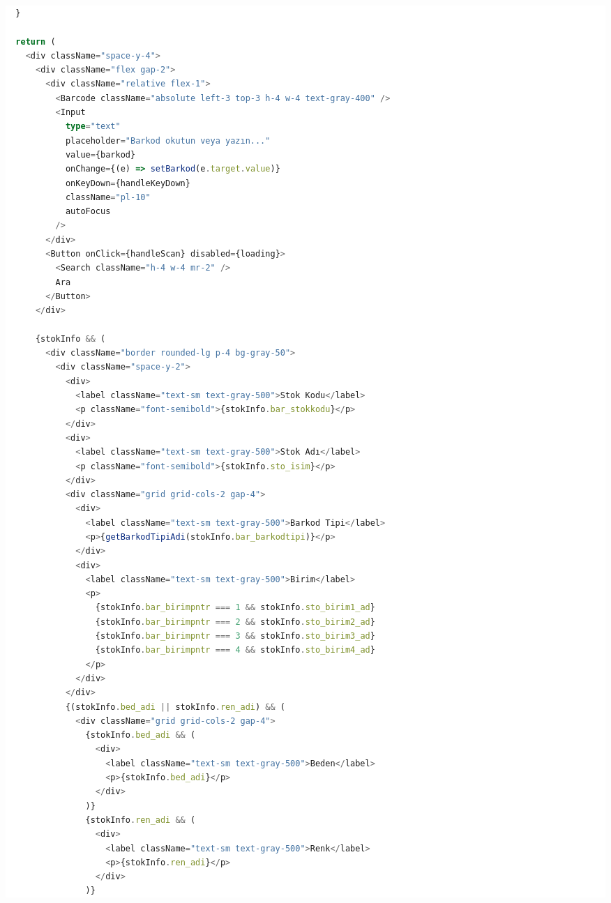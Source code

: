 ```typescript
  }

  return (
    <div className="space-y-4">
      <div className="flex gap-2">
        <div className="relative flex-1">
          <Barcode className="absolute left-3 top-3 h-4 w-4 text-gray-400" />
          <Input
            type="text"
            placeholder="Barkod okutun veya yazın..."
            value={barkod}
            onChange={(e) => setBarkod(e.target.value)}
            onKeyDown={handleKeyDown}
            className="pl-10"
            autoFocus
          />
        </div>
        <Button onClick={handleScan} disabled={loading}>
          <Search className="h-4 w-4 mr-2" />
          Ara
        </Button>
      </div>

      {stokInfo && (
        <div className="border rounded-lg p-4 bg-gray-50">
          <div className="space-y-2">
            <div>
              <label className="text-sm text-gray-500">Stok Kodu</label>
              <p className="font-semibold">{stokInfo.bar_stokkodu}</p>
            </div>
            <div>
              <label className="text-sm text-gray-500">Stok Adı</label>
              <p className="font-semibold">{stokInfo.sto_isim}</p>
            </div>
            <div className="grid grid-cols-2 gap-4">
              <div>
                <label className="text-sm text-gray-500">Barkod Tipi</label>
                <p>{getBarkodTipiAdi(stokInfo.bar_barkodtipi)}</p>
              </div>
              <div>
                <label className="text-sm text-gray-500">Birim</label>
                <p>
                  {stokInfo.bar_birimpntr === 1 && stokInfo.sto_birim1_ad}
                  {stokInfo.bar_birimpntr === 2 && stokInfo.sto_birim2_ad}
                  {stokInfo.bar_birimpntr === 3 && stokInfo.sto_birim3_ad}
                  {stokInfo.bar_birimpntr === 4 && stokInfo.sto_birim4_ad}
                </p>
              </div>
            </div>
            {(stokInfo.bed_adi || stokInfo.ren_adi) && (
              <div className="grid grid-cols-2 gap-4">
                {stokInfo.bed_adi && (
                  <div>
                    <label className="text-sm text-gray-500">Beden</label>
                    <p>{stokInfo.bed_adi}</p>
                  </div>
                )}
                {stokInfo.ren_adi && (
                  <div>
                    <label className="text-sm text-gray-500">Renk</label>
                    <p>{stokInfo.ren_adi}</p>
                  </div>
                )}
```